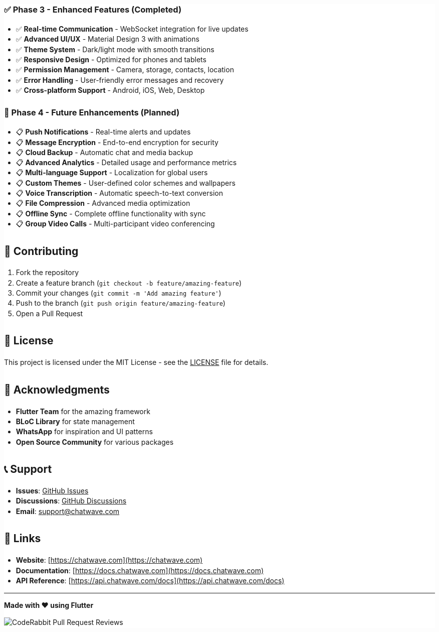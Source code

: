### ✅ Phase 3 - Enhanced Features (Completed)
- ✅ **Real-time Communication** - WebSocket integration for live updates
- ✅ **Advanced UI/UX** - Material Design 3 with animations
- ✅ **Theme System** - Dark/light mode with smooth transitions
- ✅ **Responsive Design** - Optimized for phones and tablets
- ✅ **Permission Management** - Camera, storage, contacts, location
- ✅ **Error Handling** - User-friendly error messages and recovery
- ✅ **Cross-platform Support** - Android, iOS, Web, Desktop

### 🔄 Phase 4 - Future Enhancements (Planned)
- 📋 **Push Notifications** - Real-time alerts and updates
- 📋 **Message Encryption** - End-to-end encryption for security
- 📋 **Cloud Backup** - Automatic chat and media backup
- 📋 **Advanced Analytics** - Detailed usage and performance metrics
- 📋 **Multi-language Support** - Localization for global users
- 📋 **Custom Themes** - User-defined color schemes and wallpapers
- 📋 **Voice Transcription** - Automatic speech-to-text conversion
- 📋 **File Compression** - Advanced media optimization
- 📋 **Offline Sync** - Complete offline functionality with sync
- 📋 **Group Video Calls** - Multi-participant video conferencing

## 🤝 Contributing

1. Fork the repository
2. Create a feature branch (`git checkout -b feature/amazing-feature`)
3. Commit your changes (`git commit -m 'Add amazing feature'`)
4. Push to the branch (`git push origin feature/amazing-feature`)
5. Open a Pull Request

## 📄 License

This project is licensed under the MIT License - see the [LICENSE](LICENSE) file for details.

## 🙏 Acknowledgments

- **Flutter Team** for the amazing framework
- **BLoC Library** for state management
- **WhatsApp** for inspiration and UI patterns
- **Open Source Community** for various packages

## 📞 Support

- **Issues**: [GitHub Issues](https://github.com/Samboy2022/chat_app2/issues)
- **Discussions**: [GitHub Discussions](https://github.com/Samboy2022/chat_app2/discussions)
- **Email**: support@chatwave.com

## 🔗 Links

- **Website**: [https://chatwave.com](https://chatwave.com)
- **Documentation**: [https://docs.chatwave.com](https://docs.chatwave.com)
- **API Reference**: [https://api.chatwave.com/docs](https://api.chatwave.com/docs)

---

**Made with ❤️ using Flutter**

![CodeRabbit Pull Request Reviews](https://img.shields.io/coderabbit/prs/github/Samboy2022/chat_app2?utm_source=oss&utm_medium=github&utm_campaign=Samboy2022%2Fchat_app2&labelColor=171717&color=FF570A&link=https%3A%2F%2Fcoderabbit.ai&label=CodeRabbit+Reviews)
